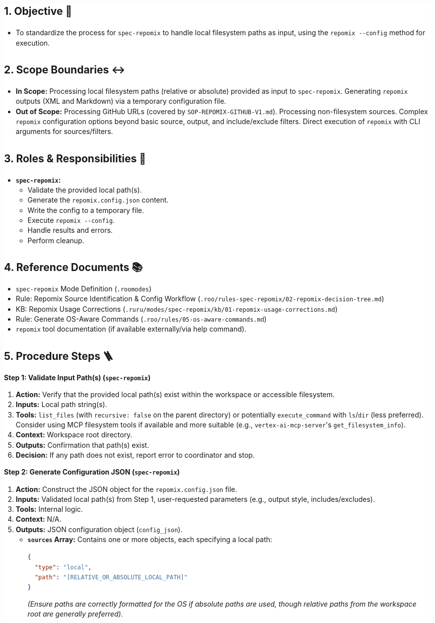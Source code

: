 ## 1. Objective 🎯

*   To standardize the process for `spec-repomix` to handle local filesystem paths as input, using the `repomix --config` method for execution.

## 2. Scope Boundaries ↔️

*   **In Scope:** Processing local filesystem paths (relative or absolute) provided as input to `spec-repomix`. Generating `repomix` outputs (XML and Markdown) via a temporary configuration file.
*   **Out of Scope:** Processing GitHub URLs (covered by `SOP-REPOMIX-GITHUB-V1.md`). Processing non-filesystem sources. Complex `repomix` configuration options beyond basic source, output, and include/exclude filters. Direct execution of `repomix` with CLI arguments for sources/filters.

## 3. Roles & Responsibilities 👤

*   **`spec-repomix`:**
    *   Validate the provided local path(s).
    *   Generate the `repomix.config.json` content.
    *   Write the config to a temporary file.
    *   Execute `repomix --config`.
    *   Handle results and errors.
    *   Perform cleanup.

## 4. Reference Documents 📚

*   `spec-repomix` Mode Definition (`.roomodes`)
*   Rule: Repomix Source Identification & Config Workflow (`.roo/rules-spec-repomix/02-repomix-decision-tree.md`)
*   KB: Repomix Usage Corrections (`.ruru/modes/spec-repomix/kb/01-repomix-usage-corrections.md`)
*   Rule: Generate OS-Aware Commands (`.roo/rules/05-os-aware-commands.md`)
*   `repomix` tool documentation (if available externally/via help command).

## 5. Procedure Steps 🪜

**Step 1: Validate Input Path(s) (`spec-repomix`)**
1.  **Action:** Verify that the provided local path(s) exist within the workspace or accessible filesystem.
2.  **Inputs:** Local path string(s).
3.  **Tools:** `list_files` (with `recursive: false` on the parent directory) or potentially `execute_command` with `ls`/`dir` (less preferred). Consider using MCP filesystem tools if available and more suitable (e.g., `vertex-ai-mcp-server`'s `get_filesystem_info`).
4.  **Context:** Workspace root directory.
5.  **Outputs:** Confirmation that path(s) exist.
6.  **Decision:** If any path does not exist, report error to coordinator and stop.

**Step 2: Generate Configuration JSON (`spec-repomix`)**
1.  **Action:** Construct the JSON object for the `repomix.config.json` file.
2.  **Inputs:** Validated local path(s) from Step 1, user-requested parameters (e.g., output style, includes/excludes).
3.  **Tools:** Internal logic.
4.  **Context:** N/A.
5.  **Outputs:** JSON configuration object (`config_json`).
    *   **`sources` Array:** Contains one or more objects, each specifying a local path:
        ```json
        {
          "type": "local",
          "path": "[RELATIVE_OR_ABSOLUTE_LOCAL_PATH]"
        }
        ```
        *(Ensure paths are correctly formatted for the OS if absolute paths are used, though relative paths from the workspace root are generally preferred).*
